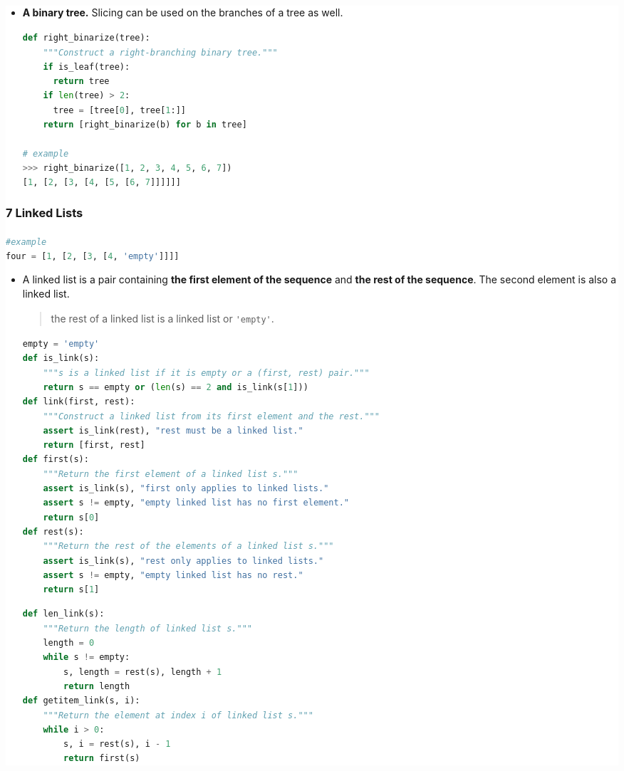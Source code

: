* **A binary tree.**  Slicing can be used on the branches of a tree as well. 

  ```python
  def right_binarize(tree):
      """Construct a right-branching binary tree."""
      if is_leaf(tree):
      	return tree
      if len(tree) > 2:
      	tree = [tree[0], tree[1:]]
      return [right_binarize(b) for b in tree]
  
  # example
  >>> right_binarize([1, 2, 3, 4, 5, 6, 7])
  [1, [2, [3, [4, [5, [6, 7]]]]]]
  ```


### 7 Linked Lists

```python
#example
four = [1, [2, [3, [4, 'empty']]]]
```

* A linked list is a pair containing **the first element of the sequence**  and **the rest of the sequence**. The second element is also a linked list. 

  > the rest of a linked list is a linked list or `'empty'`. 

  ```python
  empty = 'empty'
  def is_link(s):
      """s is a linked list if it is empty or a (first, rest) pair."""
      return s == empty or (len(s) == 2 and is_link(s[1]))
  def link(first, rest):
      """Construct a linked list from its first element and the rest."""
      assert is_link(rest), "rest must be a linked list."
      return [first, rest]
  def first(s):
      """Return the first element of a linked list s."""
      assert is_link(s), "first only applies to linked lists."
      assert s != empty, "empty linked list has no first element."
      return s[0]
  def rest(s):
      """Return the rest of the elements of a linked list s."""
      assert is_link(s), "rest only applies to linked lists."
      assert s != empty, "empty linked list has no rest."
      return s[1]
  ```

  ```PYTHON
  def len_link(s):
      """Return the length of linked list s."""
      length = 0
      while s != empty:
          s, length = rest(s), length + 1
          return length
  def getitem_link(s, i):
      """Return the element at index i of linked list s."""
      while i > 0:
          s, i = rest(s), i - 1
          return first(s)
  ```
